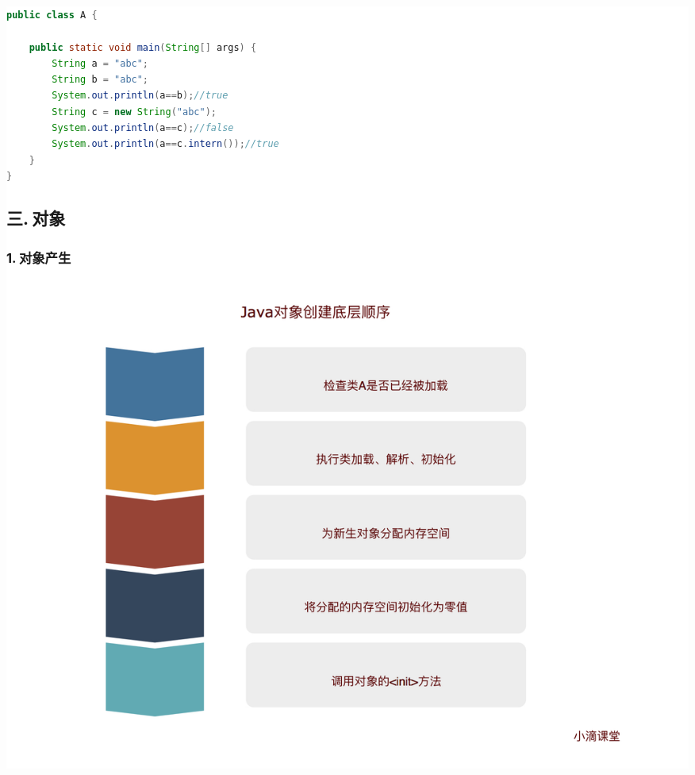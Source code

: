 

```java
public class A {

    public static void main(String[] args) {
        String a = "abc";
        String b = "abc";
        System.out.println(a==b);//true
        String c = new String("abc");
        System.out.println(a==c);//false
        System.out.println(a==c.intern());//true
    }
}
```



## 三. 对象

### 1. 对象产生

![Java对象创建底层步骤](.\images\Java对象创建底层步骤.jpg)
